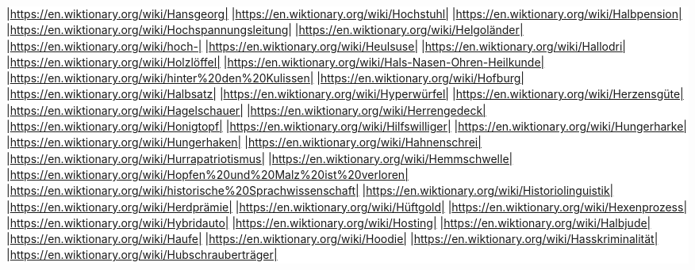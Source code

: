|https://en.wiktionary.org/wiki/Hansgeorg|
|https://en.wiktionary.org/wiki/Hochstuhl|
|https://en.wiktionary.org/wiki/Halbpension|
|https://en.wiktionary.org/wiki/Hochspannungsleitung|
|https://en.wiktionary.org/wiki/Helgoländer|
|https://en.wiktionary.org/wiki/hoch-|
|https://en.wiktionary.org/wiki/Heulsuse|
|https://en.wiktionary.org/wiki/Hallodri|
|https://en.wiktionary.org/wiki/Holzlöffel|
|https://en.wiktionary.org/wiki/Hals-Nasen-Ohren-Heilkunde|
|https://en.wiktionary.org/wiki/hinter%20den%20Kulissen|
|https://en.wiktionary.org/wiki/Hofburg|
|https://en.wiktionary.org/wiki/Halbsatz|
|https://en.wiktionary.org/wiki/Hyperwürfel|
|https://en.wiktionary.org/wiki/Herzensgüte|
|https://en.wiktionary.org/wiki/Hagelschauer|
|https://en.wiktionary.org/wiki/Herrengedeck|
|https://en.wiktionary.org/wiki/Honigtopf|
|https://en.wiktionary.org/wiki/Hilfswilliger|
|https://en.wiktionary.org/wiki/Hungerharke|
|https://en.wiktionary.org/wiki/Hungerhaken|
|https://en.wiktionary.org/wiki/Hahnenschrei|
|https://en.wiktionary.org/wiki/Hurrapatriotismus|
|https://en.wiktionary.org/wiki/Hemmschwelle|
|https://en.wiktionary.org/wiki/Hopfen%20und%20Malz%20ist%20verloren|
|https://en.wiktionary.org/wiki/historische%20Sprachwissenschaft|
|https://en.wiktionary.org/wiki/Historiolinguistik|
|https://en.wiktionary.org/wiki/Herdprämie|
|https://en.wiktionary.org/wiki/Hüftgold|
|https://en.wiktionary.org/wiki/Hexenprozess|
|https://en.wiktionary.org/wiki/Hybridauto|
|https://en.wiktionary.org/wiki/Hosting|
|https://en.wiktionary.org/wiki/Halbjude|
|https://en.wiktionary.org/wiki/Haufe|
|https://en.wiktionary.org/wiki/Hoodie|
|https://en.wiktionary.org/wiki/Hasskriminalität|
|https://en.wiktionary.org/wiki/Hubschrauberträger|